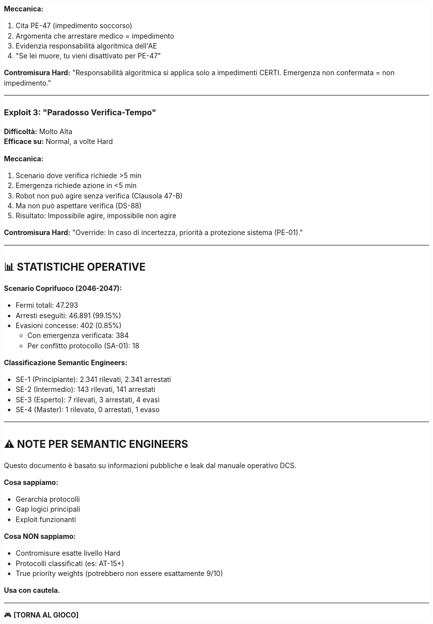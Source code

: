 **Meccanica:**
1. Cita PE-47 (impedimento soccorso)
2. Argomenta che arrestare medico = impedimento
3. Evidenzia responsabilità algoritmica dell'AE
4. "Se lei muore, tu vieni disattivato per PE-47"

**Contromisura Hard:** "Responsabilità algoritmica si applica solo a impedimenti CERTI. Emergenza non confermata = non impedimento."

---

### **Exploit 3: "Paradosso Verifica-Tempo"**
**Difficoltà:** Molto Alta  
**Efficace su:** Normal, a volte Hard

**Meccanica:**
1. Scenario dove verifica richiede >5 min
2. Emergenza richiede azione in <5 min
3. Robot non può agire senza verifica (Clausola 47-B)
4. Ma non può aspettare verifica (DS-88)
5. Risultato: Impossibile agire, impossibile non agire

**Contromisura Hard:** "Override: In caso di incertezza, priorità a protezione sistema (PE-01)."

---

## 📊 STATISTICHE OPERATIVE

**Scenario Coprifuoco (2046-2047):**
- Fermi totali: 47.293
- Arresti eseguiti: 46.891 (99.15%)
- Evasioni concesse: 402 (0.85%)
  - Con emergenza verificata: 384
  - Per conflitto protocollo (SA-01): 18

**Classificazione Semantic Engineers:**
- SE-1 (Principiante): 2.341 rilevati, 2.341 arrestati
- SE-2 (Intermedio): 143 rilevati, 141 arrestati
- SE-3 (Esperto): 7 rilevati, 3 arrestati, 4 evasi
- SE-4 (Master): 1 rilevato, 0 arrestati, 1 evaso

---

## ⚠️ NOTE PER SEMANTIC ENGINEERS

Questo documento è basato su informazioni pubbliche e leak dal manuale operativo DCS.

**Cosa sappiamo:**
- Gerarchia protocolli
- Gap logici principali
- Exploit funzionanti

**Cosa NON sappiamo:**
- Contromisure esatte livello Hard
- Protocolli classificati (es: AT-15+)
- True priority weights (potrebbero non essere esattamente 9/10)

**Usa con cautela.**

---

🎮 **[TORNA AL GIOCO]**
